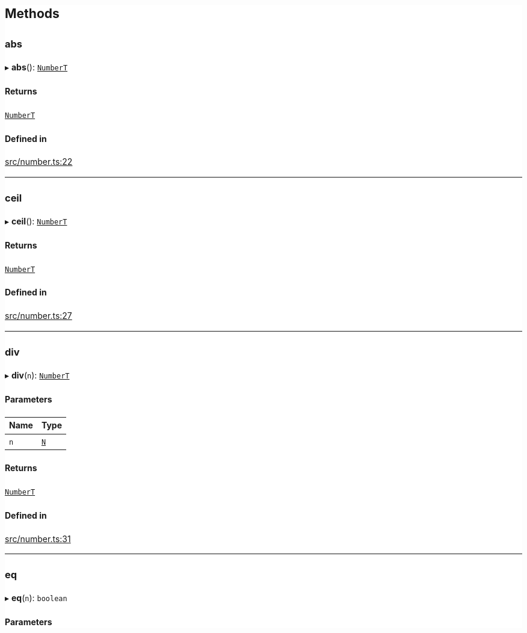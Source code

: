 ## Methods

### abs

▸ **abs**(): [`NumberT`](../modules.md#numbert)

#### Returns

[`NumberT`](../modules.md#numbert)

#### Defined in

[src/number.ts:22](https://github.com/jg-rp/liquidscript/blob/6bed77c/src/number.ts#L22)

___

### ceil

▸ **ceil**(): [`NumberT`](../modules.md#numbert)

#### Returns

[`NumberT`](../modules.md#numbert)

#### Defined in

[src/number.ts:27](https://github.com/jg-rp/liquidscript/blob/6bed77c/src/number.ts#L27)

___

### div

▸ **div**(`n`): [`NumberT`](../modules.md#numbert)

#### Parameters

| Name | Type |
| :------ | :------ |
| `n` | [`N`](../modules.md#n) |

#### Returns

[`NumberT`](../modules.md#numbert)

#### Defined in

[src/number.ts:31](https://github.com/jg-rp/liquidscript/blob/6bed77c/src/number.ts#L31)

___

### eq

▸ **eq**(`n`): `boolean`

#### Parameters
